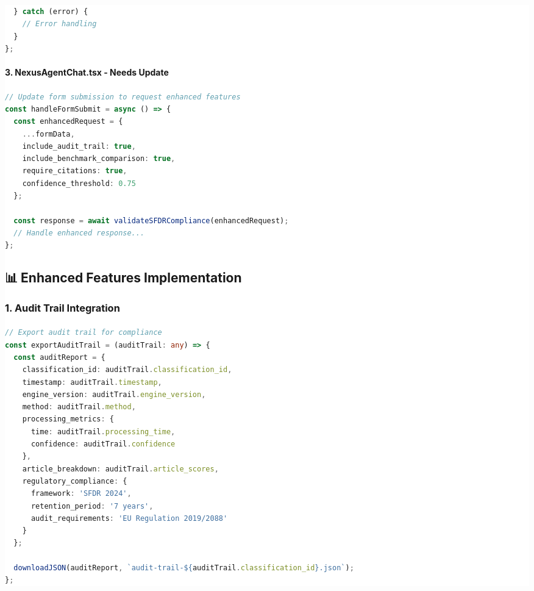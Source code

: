 ```typescript
  } catch (error) {
    // Error handling
  }
};
```

#### 3. **NexusAgentChat.tsx** - Needs Update
```typescript
// Update form submission to request enhanced features
const handleFormSubmit = async () => {
  const enhancedRequest = {
    ...formData,
    include_audit_trail: true,
    include_benchmark_comparison: true,
    require_citations: true,
    confidence_threshold: 0.75
  };
  
  const response = await validateSFDRCompliance(enhancedRequest);
  // Handle enhanced response...
};
```

## 📊 **Enhanced Features Implementation**

### **1. Audit Trail Integration**

```typescript
// Export audit trail for compliance
const exportAuditTrail = (auditTrail: any) => {
  const auditReport = {
    classification_id: auditTrail.classification_id,
    timestamp: auditTrail.timestamp,
    engine_version: auditTrail.engine_version,
    method: auditTrail.method,
    processing_metrics: {
      time: auditTrail.processing_time,
      confidence: auditTrail.confidence
    },
    article_breakdown: auditTrail.article_scores,
    regulatory_compliance: {
      framework: 'SFDR 2024',
      retention_period: '7 years',
      audit_requirements: 'EU Regulation 2019/2088'
    }
  };
  
  downloadJSON(auditReport, `audit-trail-${auditTrail.classification_id}.json`);
};
```

